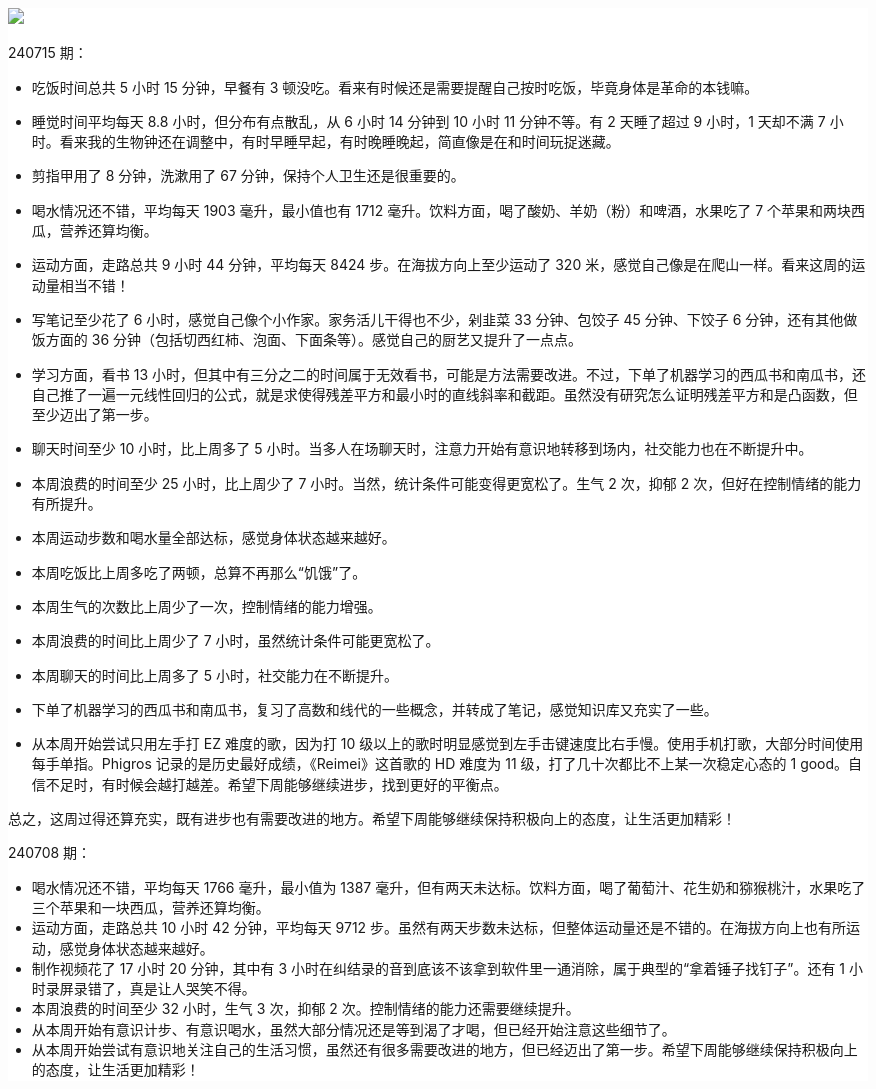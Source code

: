 <img src="/blog/images/weekly/weekly-1.webp">

240715 期：

- 吃饭时间总共 5 小时 15 分钟，早餐有 3 顿没吃。看来有时候还是需要提醒自己按时吃饭，毕竟身体是革命的本钱嘛。
- 睡觉时间平均每天 8.8 小时，但分布有点散乱，从 6 小时 14 分钟到 10 小时 11 分钟不等。有 2 天睡了超过 9 小时，1 天却不满 7 小时。看来我的生物钟还在调整中，有时早睡早起，有时晚睡晚起，简直像是在和时间玩捉迷藏。
- 剪指甲用了 8 分钟，洗漱用了 67 分钟，保持个人卫生还是很重要的。
- 喝水情况还不错，平均每天 1903 毫升，最小值也有 1712 毫升。饮料方面，喝了酸奶、羊奶（粉）和啤酒，水果吃了 7 个苹果和两块西瓜，营养还算均衡。
- 运动方面，走路总共 9 小时 44 分钟，平均每天 8424 步。在海拔方向上至少运动了 320 米，感觉自己像是在爬山一样。看来这周的运动量相当不错！
- 写笔记至少花了 6 小时，感觉自己像个小作家。家务活儿干得也不少，剁韭菜 33 分钟、包饺子 45 分钟、下饺子 6 分钟，还有其他做饭方面的 36 分钟（包括切西红柿、泡面、下面条等）。感觉自己的厨艺又提升了一点点。
- 学习方面，看书 13 小时，但其中有三分之二的时间属于无效看书，可能是方法需要改进。不过，下单了机器学习的西瓜书和南瓜书，还自己推了一遍一元线性回归的公式，就是求使得残差平方和最小时的直线斜率和截距。虽然没有研究怎么证明残差平方和是凸函数，但至少迈出了第一步。
- 聊天时间至少 10 小时，比上周多了 5 小时。当多人在场聊天时，注意力开始有意识地转移到场内，社交能力也在不断提升中。
- 本周浪费的时间至少 25 小时，比上周少了 7 小时。当然，统计条件可能变得更宽松了。生气 2 次，抑郁 2 次，但好在控制情绪的能力有所提升。
- 本周运动步数和喝水量全部达标，感觉身体状态越来越好。
- 本周吃饭比上周多吃了两顿，总算不再那么“饥饿”了。
- 本周生气的次数比上周少了一次，控制情绪的能力增强。
- 本周浪费的时间比上周少了 7 小时，虽然统计条件可能更宽松了。
- 本周聊天的时间比上周多了 5 小时，社交能力在不断提升。
- 下单了机器学习的西瓜书和南瓜书，复习了高数和线代的一些概念，并转成了笔记，感觉知识库又充实了一些。

- 从本周开始尝试只用左手打 EZ 难度的歌，因为打 10 级以上的歌时明显感觉到左手击键速度比右手慢。使用手机打歌，大部分时间使用每手单指。Phigros 记录的是历史最好成绩，《Reimei》这首歌的 HD 难度为 11 级，打了几十次都比不上某一次稳定心态的 1 good。自信不足时，有时候会越打越差。希望下周能够继续进步，找到更好的平衡点。

总之，这周过得还算充实，既有进步也有需要改进的地方。希望下周能够继续保持积极向上的态度，让生活更加精彩！

240708 期：

- 喝水情况还不错，平均每天 1766 毫升，最小值为 1387 毫升，但有两天未达标。饮料方面，喝了葡萄汁、花生奶和猕猴桃汁，水果吃了三个苹果和一块西瓜，营养还算均衡。
- 运动方面，走路总共 10 小时 42 分钟，平均每天 9712 步。虽然有两天步数未达标，但整体运动量还是不错的。在海拔方向上也有所运动，感觉身体状态越来越好。
- 制作视频花了 17 小时 20 分钟，其中有 3 小时在纠结录的音到底该不该拿到软件里一通消除，属于典型的“拿着锤子找钉子”。还有 1 小时录屏录错了，真是让人哭笑不得。
- 本周浪费的时间至少 32 小时，生气 3 次，抑郁 2 次。控制情绪的能力还需要继续提升。
- 从本周开始有意识计步、有意识喝水，虽然大部分情况还是等到渴了才喝，但已经开始注意这些细节了。
- 从本周开始尝试有意识地关注自己的生活习惯，虽然还有很多需要改进的地方，但已经迈出了第一步。希望下周能够继续保持积极向上的态度，让生活更加精彩！
